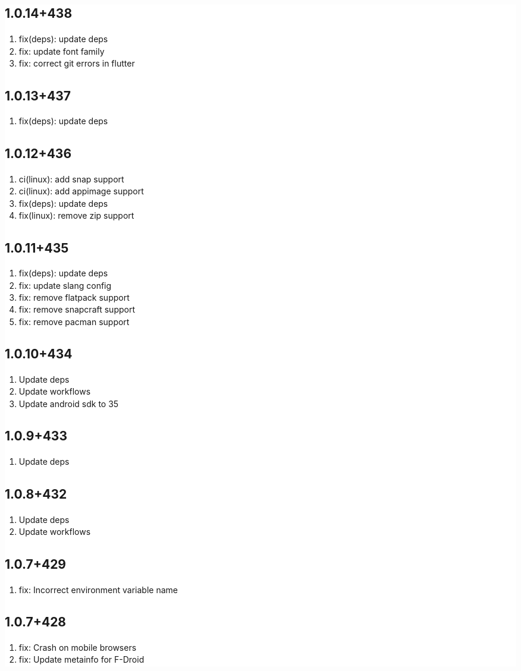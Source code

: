 ## 1.0.14+438

1. fix(deps): update deps
2. fix: update font family
3. fix: correct git errors in flutter

## 1.0.13+437

1. fix(deps): update deps

## 1.0.12+436

1. ci(linux): add snap support
2. ci(linux): add appimage support
3. fix(deps): update deps
4. fix(linux): remove zip support

## 1.0.11+435

1. fix(deps): update deps
2. fix: update slang config
3. fix: remove flatpack support
4. fix: remove snapcraft support
5. fix: remove pacman support

## 1.0.10+434

1. Update deps
2. Update workflows
3. Update android sdk to 35

## 1.0.9+433

1. Update deps

## 1.0.8+432

1. Update deps
2. Update workflows

## 1.0.7+429

1. fix: Incorrect environment variable name

## 1.0.7+428

1. fix: Crash on mobile browsers
2. fix: Update metainfo for F-Droid
